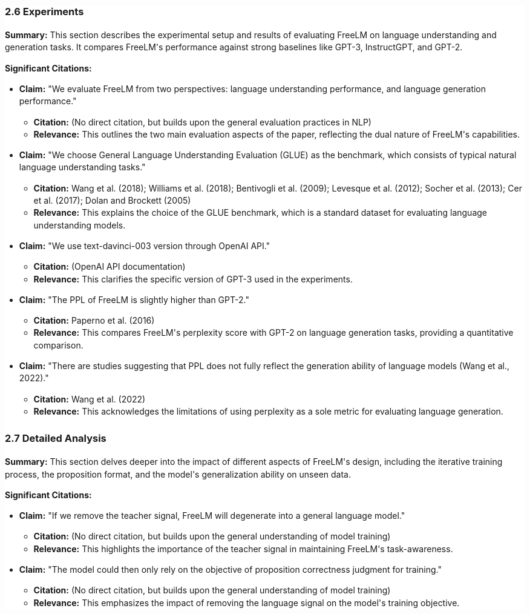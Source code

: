 
### 2.6 Experiments

**Summary:** This section describes the experimental setup and results of evaluating FreeLM on language understanding and generation tasks. It compares FreeLM's performance against strong baselines like GPT-3, InstructGPT, and GPT-2.

**Significant Citations:**

* **Claim:** "We evaluate FreeLM from two perspectives: language understanding performance, and language generation performance."
    * **Citation:** (No direct citation, but builds upon the general evaluation practices in NLP)
    * **Relevance:** This outlines the two main evaluation aspects of the paper, reflecting the dual nature of FreeLM's capabilities.

* **Claim:** "We choose General Language Understanding Evaluation (GLUE) as the benchmark, which consists of typical natural language understanding tasks."
    * **Citation:** Wang et al. (2018); Williams et al. (2018); Bentivogli et al. (2009); Levesque et al. (2012); Socher et al. (2013); Cer et al. (2017); Dolan and Brockett (2005)
    * **Relevance:** This explains the choice of the GLUE benchmark, which is a standard dataset for evaluating language understanding models.

* **Claim:** "We use text-davinci-003 version through OpenAI API."
    * **Citation:** (OpenAI API documentation)
    * **Relevance:** This clarifies the specific version of GPT-3 used in the experiments.

* **Claim:** "The PPL of FreeLM is slightly higher than GPT-2."
    * **Citation:** Paperno et al. (2016)
    * **Relevance:** This compares FreeLM's perplexity score with GPT-2 on language generation tasks, providing a quantitative comparison.

* **Claim:** "There are studies suggesting that PPL does not fully reflect the generation ability of language models (Wang et al., 2022)."
    * **Citation:** Wang et al. (2022)
    * **Relevance:** This acknowledges the limitations of using perplexity as a sole metric for evaluating language generation.


### 2.7 Detailed Analysis

**Summary:** This section delves deeper into the impact of different aspects of FreeLM's design, including the iterative training process, the proposition format, and the model's generalization ability on unseen data.

**Significant Citations:**

* **Claim:** "If we remove the teacher signal, FreeLM will degenerate into a general language model."
    * **Citation:** (No direct citation, but builds upon the general understanding of model training)
    * **Relevance:** This highlights the importance of the teacher signal in maintaining FreeLM's task-awareness.

* **Claim:** "The model could then only rely on the objective of proposition correctness judgment for training."
    * **Citation:** (No direct citation, but builds upon the general understanding of model training)
    * **Relevance:** This emphasizes the impact of removing the language signal on the model's training objective.
